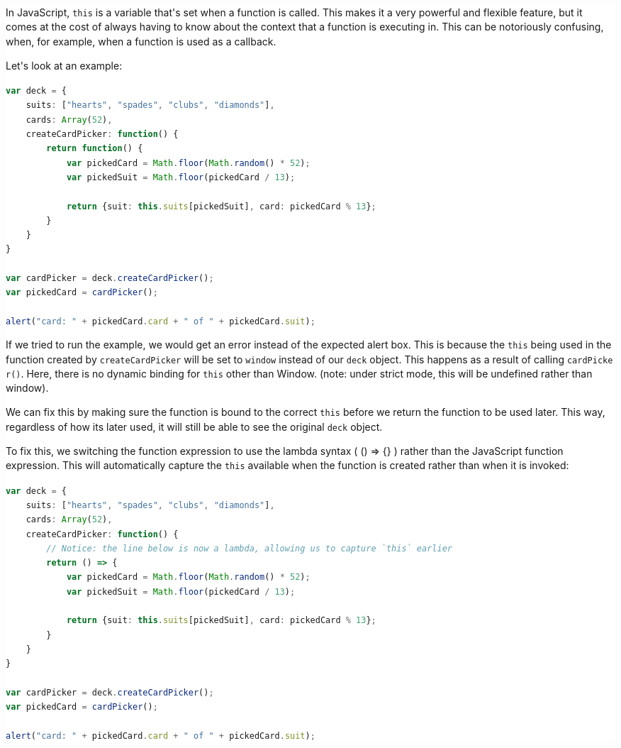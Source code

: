 In JavaScript, `this` is a variable that's set when a function is called.
This makes it a very powerful and flexible feature, but it comes at the cost of always having to know about the context that a function is executing in.
This can be notoriously confusing, when, for example, when a function is used as a callback.

Let's look at an example:

```TypeScript
var deck = {
    suits: ["hearts", "spades", "clubs", "diamonds"],
    cards: Array(52),
    createCardPicker: function() {
        return function() {
            var pickedCard = Math.floor(Math.random() * 52);
            var pickedSuit = Math.floor(pickedCard / 13);
			
            return {suit: this.suits[pickedSuit], card: pickedCard % 13};
        }
    }
}

var cardPicker = deck.createCardPicker();
var pickedCard = cardPicker();

alert("card: " + pickedCard.card + " of " + pickedCard.suit);
```

If we tried to run the example, we would get an error instead of the expected alert box.
This is because the `this` being used in the function created by `createCardPicker` will be set to `window` instead of our `deck` object.
This happens as a result of calling `cardPicker()`. Here, there is no dynamic binding for `this` other than Window. (note: under strict mode, this will be undefined rather than window).

We can fix this by making sure the function is bound to the correct `this` before we return the function to be used later.
This way, regardless of how its later used, it will still be able to see the original `deck` object.

To fix this, we switching the function expression to use the lambda syntax ( () => {} ) rather than the JavaScript function expression.
This will automatically capture the `this` available when the function is created rather than when it is invoked:

```TypeScript
var deck = {
    suits: ["hearts", "spades", "clubs", "diamonds"],
    cards: Array(52),
    createCardPicker: function() {
        // Notice: the line below is now a lambda, allowing us to capture `this` earlier
        return () => {
            var pickedCard = Math.floor(Math.random() * 52);
            var pickedSuit = Math.floor(pickedCard / 13);
			
            return {suit: this.suits[pickedSuit], card: pickedCard % 13};
        }
    }
}

var cardPicker = deck.createCardPicker();
var pickedCard = cardPicker();

alert("card: " + pickedCard.card + " of " + pickedCard.suit);
```
